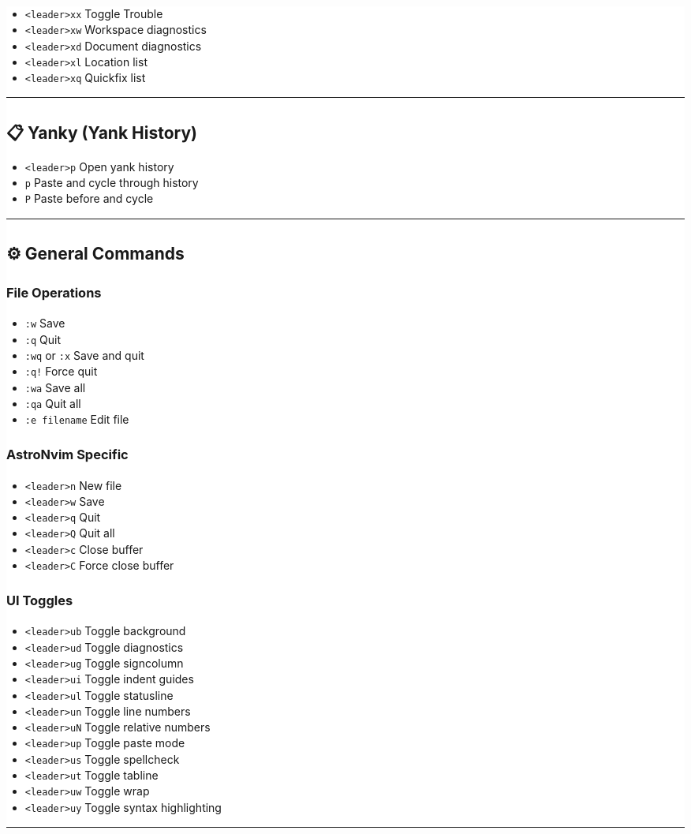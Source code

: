 - `<leader>xx` Toggle Trouble
- `<leader>xw` Workspace diagnostics
- `<leader>xd` Document diagnostics
- `<leader>xl` Location list
- `<leader>xq` Quickfix list

---

## 📋 Yanky (Yank History)

- `<leader>p` Open yank history
- `p` Paste and cycle through history
- `P` Paste before and cycle

---

## ⚙️ General Commands

### File Operations
- `:w` Save
- `:q` Quit
- `:wq` or `:x` Save and quit
- `:q!` Force quit
- `:wa` Save all
- `:qa` Quit all
- `:e filename` Edit file

### AstroNvim Specific
- `<leader>n` New file
- `<leader>w` Save
- `<leader>q` Quit
- `<leader>Q` Quit all
- `<leader>c` Close buffer
- `<leader>C` Force close buffer

### UI Toggles
- `<leader>ub` Toggle background
- `<leader>ud` Toggle diagnostics
- `<leader>ug` Toggle signcolumn
- `<leader>ui` Toggle indent guides
- `<leader>ul` Toggle statusline
- `<leader>un` Toggle line numbers
- `<leader>uN` Toggle relative numbers
- `<leader>up` Toggle paste mode
- `<leader>us` Toggle spellcheck
- `<leader>ut` Toggle tabline
- `<leader>uw` Toggle wrap
- `<leader>uy` Toggle syntax highlighting

---
